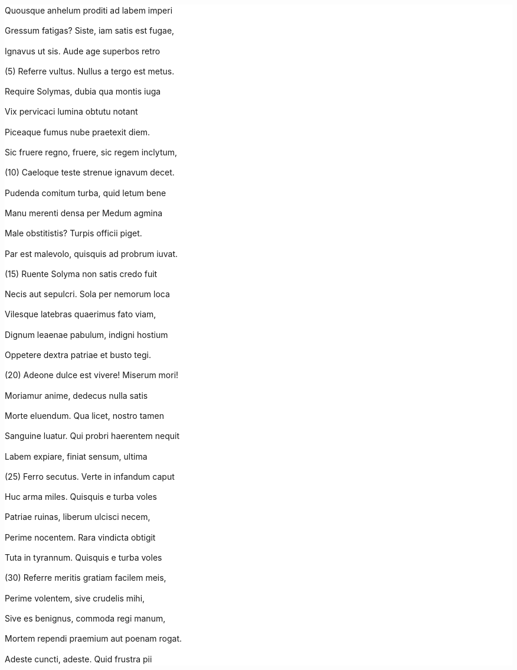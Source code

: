 Quousque anhelum proditi ad labem imperi

Gressum fatigas? Siste, iam satis est fugae,

Ignavus ut sis. Aude age superbos retro

\(5\) Referre vultus. Nullus a tergo est metus.

Require Solymas, dubia qua montis iuga

Vix pervicaci lumina obtutu notant

Piceaque fumus nube praetexit diem.

Sic fruere regno, fruere, sic regem inclytum,

\(10\) Caeloque teste strenue ignavum decet.

Pudenda comitum turba, quid letum bene

Manu merenti densa per Medum agmina

Male obstitistis? Turpis officii piget.

Par est malevolo, quisquis ad probrum iuvat.

\(15\) Ruente Solyma non satis credo fuit

Necis aut sepulcri. Sola per nemorum loca

Vilesque latebras quaerimus fato viam,

Dignum leaenae pabulum, indigni hostium

Oppetere dextra patriae et busto tegi.

\(20\) Adeone dulce est vivere! Miserum mori!

Moriamur anime, dedecus nulla satis

Morte eluendum. Qua licet, nostro tamen

Sanguine luatur. Qui probri haerentem nequit

Labem expiare, finiat sensum, ultima

\(25\) Ferro secutus. Verte in infandum caput

Huc arma miles. Quisquis e turba voles

Patriae ruinas, liberum ulcisci necem,

Perime nocentem. Rara vindicta obtigit

Tuta in tyrannum. Quisquis e turba voles

\(30\) Referre meritis gratiam facilem meis,

Perime volentem, sive crudelis mihi,

Sive es benignus, commoda regi manum,

Mortem rependi praemium aut poenam rogat.

Adeste cuncti, adeste. Quid frustra pii
